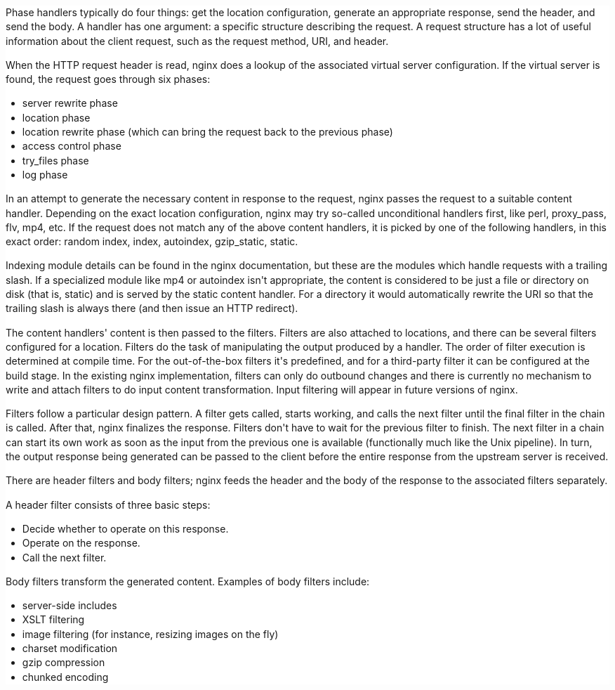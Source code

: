 Phase handlers typically do four things: get the location configuration, generate an appropriate response, send the header, and send the body. A handler has one argument: a specific structure describing the request. A request structure has a lot of useful information about the client request, such as the request method, URI, and header.

When the HTTP request header is read, nginx does a lookup of the associated virtual server configuration. If the virtual server is found, the request goes through six phases:

- server rewrite phase
- location phase
- location rewrite phase (which can bring the request back to the previous phase)
- access control phase
- try_files phase
- log phase

In an attempt to generate the necessary content in response to the request, nginx passes the request to a suitable content handler. Depending on the exact location configuration, nginx may try so-called unconditional handlers first, like perl, proxy_pass, flv, mp4, etc. If the request does not match any of the above content handlers, it is picked by one of the following handlers, in this exact order: random index, index, autoindex, gzip_static, static.

Indexing module details can be found in the nginx documentation, but these are the modules which handle requests with a trailing slash. If a specialized module like mp4 or autoindex isn't appropriate, the content is considered to be just a file or directory on disk (that is, static) and is served by the static content handler. For a directory it would automatically rewrite the URI so that the trailing slash is always there (and then issue an HTTP redirect).

The content handlers' content is then passed to the filters. Filters are also attached to locations, and there can be several filters configured for a location. Filters do the task of manipulating the output produced by a handler. The order of filter execution is determined at compile time. For the out-of-the-box filters it's predefined, and for a third-party filter it can be configured at the build stage. In the existing nginx implementation, filters can only do outbound changes and there is currently no mechanism to write and attach filters to do input content transformation. Input filtering will appear in future versions of nginx.

Filters follow a particular design pattern. A filter gets called, starts working, and calls the next filter until the final filter in the chain is called. After that, nginx finalizes the response. Filters don't have to wait for the previous filter to finish. The next filter in a chain can start its own work as soon as the input from the previous one is available (functionally much like the Unix pipeline). In turn, the output response being generated can be passed to the client before the entire response from the upstream server is received.

There are header filters and body filters; nginx feeds the header and the body of the response to the associated filters separately.

A header filter consists of three basic steps:

- Decide whether to operate on this response.
- Operate on the response.
- Call the next filter.

Body filters transform the generated content. Examples of body filters include:

- server-side includes
- XSLT filtering
- image filtering (for instance, resizing images on the fly)
- charset modification
- gzip compression
- chunked encoding
